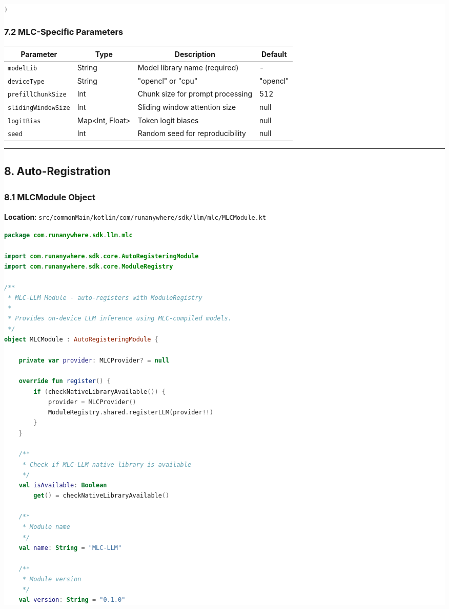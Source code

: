 ```kotlin
)
```

### 7.2 MLC-Specific Parameters

| Parameter | Type | Description | Default |
|-----------|------|-------------|---------|
| `modelLib` | String | Model library name (required) | - |
| `deviceType` | String | "opencl" or "cpu" | "opencl" |
| `prefillChunkSize` | Int | Chunk size for prompt processing | 512 |
| `slidingWindowSize` | Int | Sliding window attention size | null |
| `logitBias` | Map<Int, Float> | Token logit biases | null |
| `seed` | Int | Random seed for reproducibility | null |

---

## 8. Auto-Registration

### 8.1 MLCModule Object

**Location**: `src/commonMain/kotlin/com/runanywhere/sdk/llm/mlc/MLCModule.kt`

```kotlin
package com.runanywhere.sdk.llm.mlc

import com.runanywhere.sdk.core.AutoRegisteringModule
import com.runanywhere.sdk.core.ModuleRegistry

/**
 * MLC-LLM Module - auto-registers with ModuleRegistry
 *
 * Provides on-device LLM inference using MLC-compiled models.
 */
object MLCModule : AutoRegisteringModule {

    private var provider: MLCProvider? = null

    override fun register() {
        if (checkNativeLibraryAvailable()) {
            provider = MLCProvider()
            ModuleRegistry.shared.registerLLM(provider!!)
        }
    }

    /**
     * Check if MLC-LLM native library is available
     */
    val isAvailable: Boolean
        get() = checkNativeLibraryAvailable()

    /**
     * Module name
     */
    val name: String = "MLC-LLM"

    /**
     * Module version
     */
    val version: String = "0.1.0"
```
